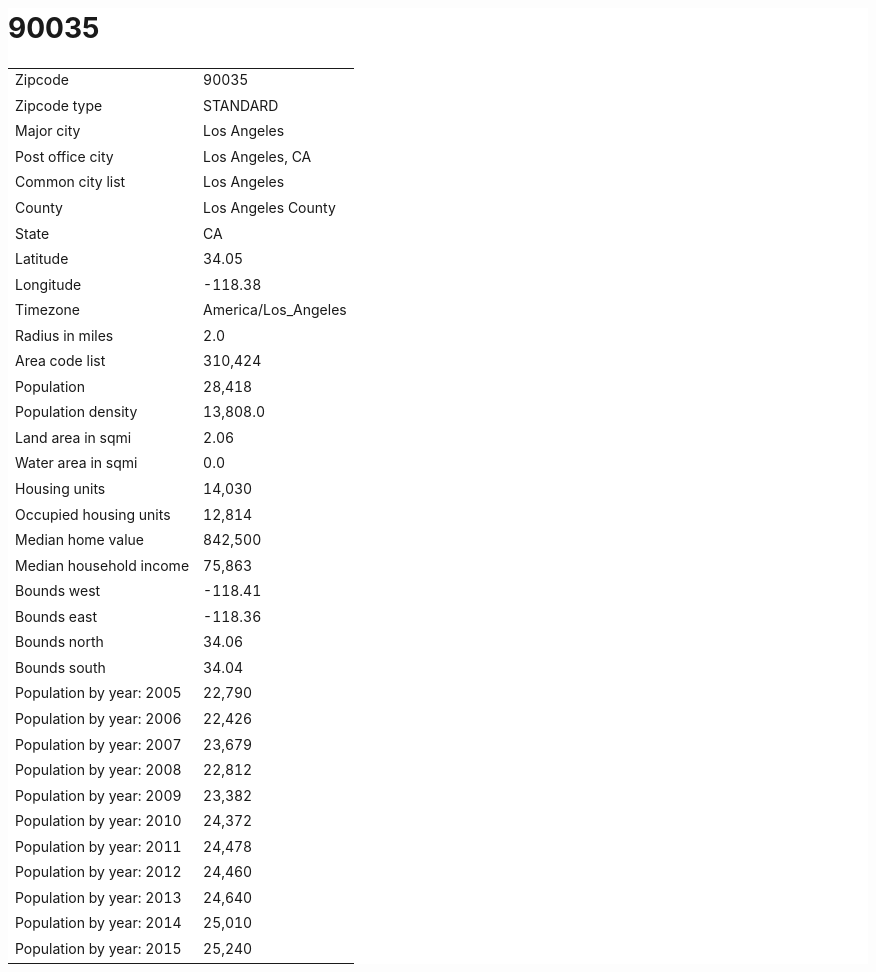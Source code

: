 90035
=====
|||
|--|--|
|Zipcode|90035|
|Zipcode type|STANDARD|
|Major city|Los Angeles|
|Post office city|Los Angeles, CA|
|Common city list|Los Angeles|
|County|Los Angeles County|
|State|CA|
|Latitude|34.05|
|Longitude|-118.38|
|Timezone|America/Los_Angeles|
|Radius in miles|2.0|
|Area code list|310,424|
|Population|28,418|
|Population density|13,808.0|
|Land area in sqmi|2.06|
|Water area in sqmi|0.0|
|Housing units|14,030|
|Occupied housing units|12,814|
|Median home value|842,500|
|Median household income|75,863|
|Bounds west|-118.41|
|Bounds east|-118.36|
|Bounds north|34.06|
|Bounds south|34.04|
|Population by year: 2005|22,790|
|Population by year: 2006|22,426|
|Population by year: 2007|23,679|
|Population by year: 2008|22,812|
|Population by year: 2009|23,382|
|Population by year: 2010|24,372|
|Population by year: 2011|24,478|
|Population by year: 2012|24,460|
|Population by year: 2013|24,640|
|Population by year: 2014|25,010|
|Population by year: 2015|25,240|